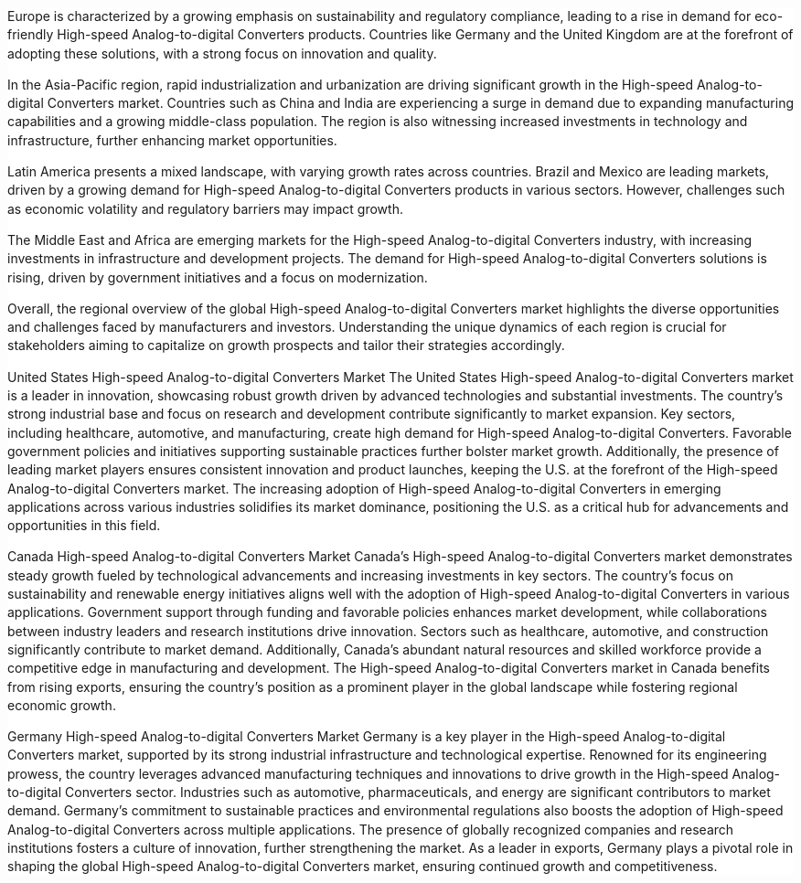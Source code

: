 Europe is characterized by a growing emphasis on sustainability and regulatory compliance, leading to a rise in demand for eco-friendly High-speed Analog-to-digital Converters products. Countries like Germany and the United Kingdom are at the forefront of adopting these solutions, with a strong focus on innovation and quality.

In the Asia-Pacific region, rapid industrialization and urbanization are driving significant growth in the High-speed Analog-to-digital Converters market. Countries such as China and India are experiencing a surge in demand due to expanding manufacturing capabilities and a growing middle-class population. The region is also witnessing increased investments in technology and infrastructure, further enhancing market opportunities.

Latin America presents a mixed landscape, with varying growth rates across countries. Brazil and Mexico are leading markets, driven by a growing demand for High-speed Analog-to-digital Converters products in various sectors. However, challenges such as economic volatility and regulatory barriers may impact growth.

The Middle East and Africa are emerging markets for the High-speed Analog-to-digital Converters industry, with increasing investments in infrastructure and development projects. The demand for High-speed Analog-to-digital Converters solutions is rising, driven by government initiatives and a focus on modernization.

Overall, the regional overview of the global High-speed Analog-to-digital Converters market highlights the diverse opportunities and challenges faced by manufacturers and investors. Understanding the unique dynamics of each region is crucial for stakeholders aiming to capitalize on growth prospects and tailor their strategies accordingly.

United States High-speed Analog-to-digital Converters Market
The United States High-speed Analog-to-digital Converters market is a leader in innovation, showcasing robust growth driven by advanced technologies and substantial investments. The country’s strong industrial base and focus on research and development contribute significantly to market expansion. Key sectors, including healthcare, automotive, and manufacturing, create high demand for High-speed Analog-to-digital Converters. Favorable government policies and initiatives supporting sustainable practices further bolster market growth. Additionally, the presence of leading market players ensures consistent innovation and product launches, keeping the U.S. at the forefront of the High-speed Analog-to-digital Converters market. The increasing adoption of High-speed Analog-to-digital Converters in emerging applications across various industries solidifies its market dominance, positioning the U.S. as a critical hub for advancements and opportunities in this field.

Canada High-speed Analog-to-digital Converters Market
Canada’s High-speed Analog-to-digital Converters market demonstrates steady growth fueled by technological advancements and increasing investments in key sectors. The country’s focus on sustainability and renewable energy initiatives aligns well with the adoption of High-speed Analog-to-digital Converters in various applications. Government support through funding and favorable policies enhances market development, while collaborations between industry leaders and research institutions drive innovation. Sectors such as healthcare, automotive, and construction significantly contribute to market demand. Additionally, Canada’s abundant natural resources and skilled workforce provide a competitive edge in manufacturing and development. The High-speed Analog-to-digital Converters market in Canada benefits from rising exports, ensuring the country’s position as a prominent player in the global landscape while fostering regional economic growth.

Germany High-speed Analog-to-digital Converters Market
Germany is a key player in the High-speed Analog-to-digital Converters market, supported by its strong industrial infrastructure and technological expertise. Renowned for its engineering prowess, the country leverages advanced manufacturing techniques and innovations to drive growth in the High-speed Analog-to-digital Converters sector. Industries such as automotive, pharmaceuticals, and energy are significant contributors to market demand. Germany’s commitment to sustainable practices and environmental regulations also boosts the adoption of High-speed Analog-to-digital Converters across multiple applications. The presence of globally recognized companies and research institutions fosters a culture of innovation, further strengthening the market. As a leader in exports, Germany plays a pivotal role in shaping the global High-speed Analog-to-digital Converters market, ensuring continued growth and competitiveness.
